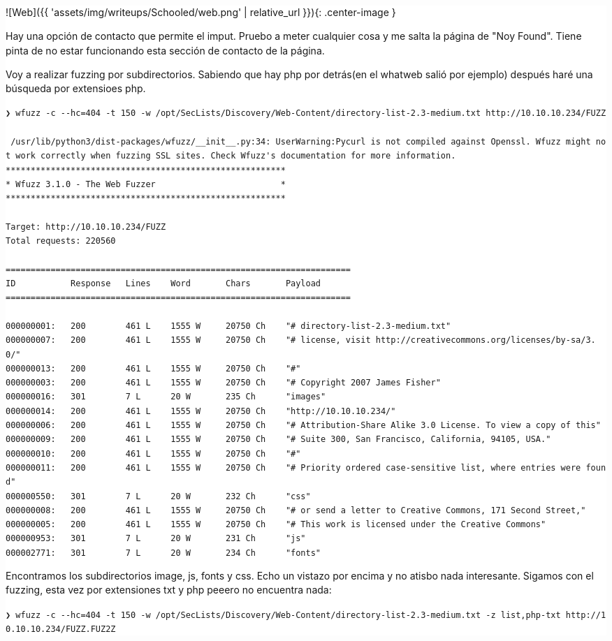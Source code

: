 ![Web]({{ 'assets/img/writeups/Schooled/web.png' | relative_url }}){: .center-image }

Hay una opción de contacto que permite el imput. Pruebo a meter cualquier cosa y me salta la página de "Noy Found". Tiene pinta de no estar funcionando esta sección de contacto de la página.

Voy a realizar fuzzing por subdirectorios. Sabiendo que hay php por detrás(en el whatweb salió por ejemplo) después haré una búsqueda por extensioes php.
```
❯ wfuzz -c --hc=404 -t 150 -w /opt/SecLists/Discovery/Web-Content/directory-list-2.3-medium.txt http://10.10.10.234/FUZZ

 /usr/lib/python3/dist-packages/wfuzz/__init__.py:34: UserWarning:Pycurl is not compiled against Openssl. Wfuzz might not work correctly when fuzzing SSL sites. Check Wfuzz's documentation for more information.
********************************************************
* Wfuzz 3.1.0 - The Web Fuzzer                         *
********************************************************

Target: http://10.10.10.234/FUZZ
Total requests: 220560

=====================================================================
ID           Response   Lines    Word       Chars       Payload                                                                                                                
=====================================================================

000000001:   200        461 L    1555 W     20750 Ch    "# directory-list-2.3-medium.txt"                                                                                      
000000007:   200        461 L    1555 W     20750 Ch    "# license, visit http://creativecommons.org/licenses/by-sa/3.0/"                                                                                                                                           
000000013:   200        461 L    1555 W     20750 Ch    "#"                                                                                                                    
000000003:   200        461 L    1555 W     20750 Ch    "# Copyright 2007 James Fisher"                                                                                        
000000016:   301        7 L      20 W       235 Ch      "images"                                                                                                               
000000014:   200        461 L    1555 W     20750 Ch    "http://10.10.10.234/"                                                                                                 
000000006:   200        461 L    1555 W     20750 Ch    "# Attribution-Share Alike 3.0 License. To view a copy of this"                                                        
000000009:   200        461 L    1555 W     20750 Ch    "# Suite 300, San Francisco, California, 94105, USA."                                                                  
000000010:   200        461 L    1555 W     20750 Ch    "#"                                                                                                                    
000000011:   200        461 L    1555 W     20750 Ch    "# Priority ordered case-sensitive list, where entries were found"                                                     
000000550:   301        7 L      20 W       232 Ch      "css"                                                                                                                  
000000008:   200        461 L    1555 W     20750 Ch    "# or send a letter to Creative Commons, 171 Second Street,"                                                           
000000005:   200        461 L    1555 W     20750 Ch    "# This work is licensed under the Creative Commons"                                                                                                                                                                                     
000000953:   301        7 L      20 W       231 Ch      "js"                                                                                                                   
000002771:   301        7 L      20 W       234 Ch      "fonts"                
```
Encontramos los subdirectorios image, js, fonts y css. Echo un vistazo por encima y no atisbo nada interesante. Sigamos con el fuzzing, esta vez por extensiones txt y php peeero no encuentra nada:
``` 
❯ wfuzz -c --hc=404 -t 150 -w /opt/SecLists/Discovery/Web-Content/directory-list-2.3-medium.txt -z list,php-txt http://10.10.10.234/FUZZ.FUZ2Z

```